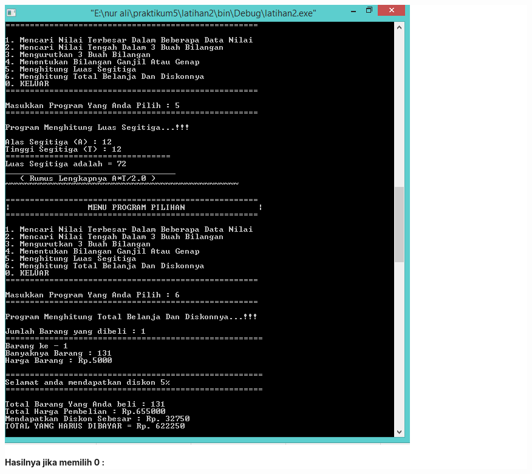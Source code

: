 ![hasilnya](https://raw.githubusercontent.com/alivia1919/praktikum5/master/latihan2/SS3.png)

**Hasilnya jika memilih 0 :**
